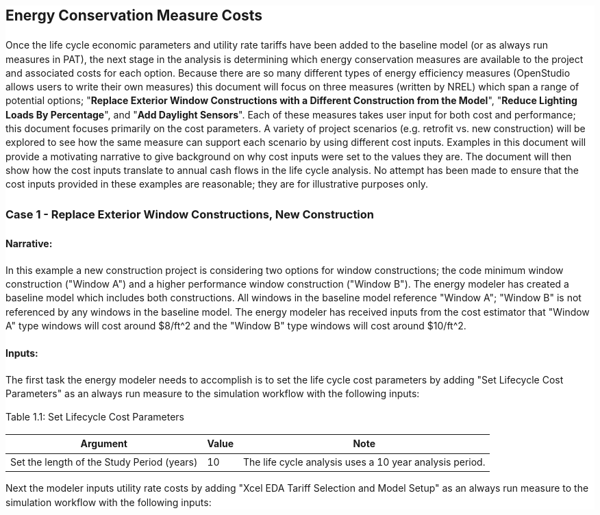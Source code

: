 ## Energy Conservation Measure Costs
Once the life cycle economic parameters and utility rate tariffs have been added to the baseline model (or as always run measures in PAT), the next stage in the analysis is determining which energy conservation measures are available to the project and associated costs for each option. Because there are so many different types of energy efficiency measures (OpenStudio allows users to write their own measures) this document will focus on three measures (written by NREL) which span a range of potential options; "__Replace Exterior Window Constructions with a Different Construction from the Model__", "__Reduce Lighting Loads By Percentage__", and "__Add Daylight Sensors__". Each of these measures takes user input for both cost and performance; this document focuses primarily on the cost parameters. A variety of project scenarios (e.g. retrofit vs. new construction) will be explored to see how the same measure can support each scenario by using different cost inputs. Examples in this document will provide a motivating narrative to give background on why cost inputs were set to the values they are. The document will then show how the cost inputs translate to annual cash flows in the life cycle analysis. No attempt has been made to ensure that the cost inputs provided in these examples are reasonable; they are for illustrative purposes only.

### Case 1 - Replace Exterior Window Constructions, New Construction
#### Narrative:
In this example a new construction project is considering two options for window constructions; the code minimum window construction ("Window A") and a higher performance window construction ("Window B"). The energy modeler has created a baseline model which includes both constructions. All windows in the baseline model reference "Window A"; "Window B" is not referenced by any windows in the baseline model. The energy modeler has received inputs from the cost estimator that "Window A" type windows will cost around $8/ft^2 and the "Window B" type windows will cost around $10/ft^2.

#### Inputs:
The first task the energy modeler needs to accomplish is to set the life cycle cost parameters by adding "Set Lifecycle Cost Parameters" as an always run measure to the simulation workflow with the following inputs:

Table 1.1: Set Lifecycle Cost Parameters
<table class="table table-striped table-bordered">
<thead>
<tr>
  <th>Argument</th>
  <th>Value</th>
  <th>Note</th>
</tr>
</thead>
<tbody>
<tr>
  <td>Set the length of the Study Period (years)</td>
  <td>10</td>
  <td>The life cycle analysis uses a 10 year analysis period.</td>
</tr>
</tbody>
</table>

Next the modeler inputs utility rate costs by adding "Xcel EDA Tariff Selection and Model Setup" as an always run measure to the simulation workflow with the following inputs:
